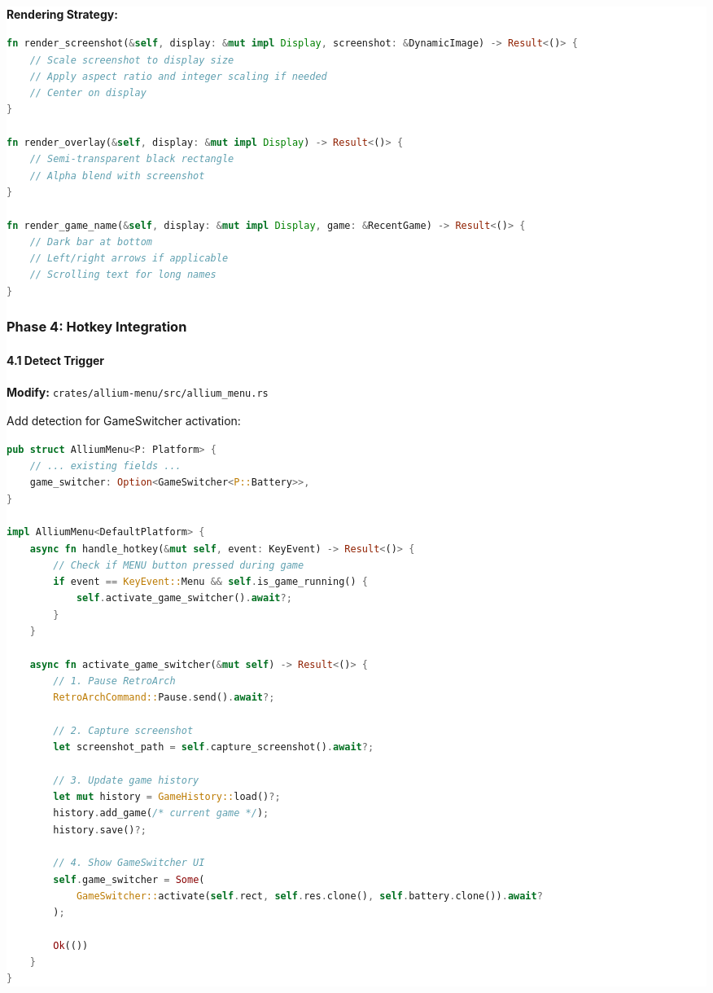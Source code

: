 **Rendering Strategy:**
```rust
fn render_screenshot(&self, display: &mut impl Display, screenshot: &DynamicImage) -> Result<()> {
    // Scale screenshot to display size
    // Apply aspect ratio and integer scaling if needed
    // Center on display
}

fn render_overlay(&self, display: &mut impl Display) -> Result<()> {
    // Semi-transparent black rectangle
    // Alpha blend with screenshot
}

fn render_game_name(&self, display: &mut impl Display, game: &RecentGame) -> Result<()> {
    // Dark bar at bottom
    // Left/right arrows if applicable
    // Scrolling text for long names
}
```

### Phase 4: Hotkey Integration

#### 4.1 Detect Trigger

**Modify:** `crates/allium-menu/src/allium_menu.rs`

Add detection for GameSwitcher activation:
```rust
pub struct AlliumMenu<P: Platform> {
    // ... existing fields ...
    game_switcher: Option<GameSwitcher<P::Battery>>,
}

impl AlliumMenu<DefaultPlatform> {
    async fn handle_hotkey(&mut self, event: KeyEvent) -> Result<()> {
        // Check if MENU button pressed during game
        if event == KeyEvent::Menu && self.is_game_running() {
            self.activate_game_switcher().await?;
        }
    }
    
    async fn activate_game_switcher(&mut self) -> Result<()> {
        // 1. Pause RetroArch
        RetroArchCommand::Pause.send().await?;
        
        // 2. Capture screenshot
        let screenshot_path = self.capture_screenshot().await?;
        
        // 3. Update game history
        let mut history = GameHistory::load()?;
        history.add_game(/* current game */);
        history.save()?;
        
        // 4. Show GameSwitcher UI
        self.game_switcher = Some(
            GameSwitcher::activate(self.rect, self.res.clone(), self.battery.clone()).await?
        );
        
        Ok(())
    }
}
```
